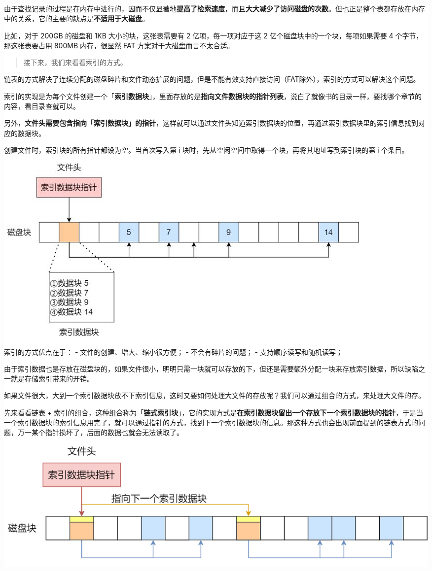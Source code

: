   

由于查找记录的过程是在内存中进行的，因而不仅显著地**提高了检索速度**，而且**大大减少了访问磁盘的次数**。但也正是整个表都存放在内存中的关系，它的主要的缺点是**不适用于大磁盘**。

比如，对于 200GB 的磁盘和 1KB 大小的块，这张表需要有 2 亿项，每一项对应于这 2 亿个磁盘块中的一个块，每项如果需要 4 个字节，那这张表要占用 800MB 内存，很显然 FAT 方案对于大磁盘而言不太合适。

> 接下来，我们来看看索引的方式。  

链表的方式解决了连续分配的磁盘碎片和文件动态扩展的问题，但是不能有效支持直接访问（FAT除外），索引的方式可以解决这个问题。

索引的实现是为每个文件创建一个「**索引数据块**」，里面存放的是**指向文件数据块的指针列表**，说白了就像书的目录一样，要找哪个章节的内容，看目录查就可以。

另外，**文件头需要包含指向「索引数据块」的指针**，这样就可以通过文件头知道索引数据块的位置，再通过索引数据块里的索引信息找到对应的数据块。

创建文件时，索引块的所有指针都设为空。当首次写入第 i 块时，先从空闲空间中取得一个块，再将其地址写到索引块的第 i 个条目。

  

![](media/v2-1e6d2ef6d8782117779143843798b79e_720w.jpg)

  

索引的方式优点在于： - 文件的创建、增大、缩小很方便； - 不会有碎片的问题； - 支持顺序读写和随机读写；

由于索引数据也是存放在磁盘块的，如果文件很小，明明只需一块就可以存放的下，但还是需要额外分配一块来存放索引数据，所以缺陷之一就是存储索引带来的开销。

如果文件很大，大到一个索引数据块放不下索引信息，这时又要如何处理大文件的存放呢？我们可以通过组合的方式，来处理大文件的存。

先来看看链表 + 索引的组合，这种组合称为「**链式索引块**」，它的实现方式是**在索引数据块留出一个存放下一个索引数据块的指针**，于是当一个索引数据块的索引信息用完了，就可以通过指针的方式，找到下一个索引数据块的信息。那这种方式也会出现前面提到的链表方式的问题，万一某个指针损坏了，后面的数据也就会无法读取了。

  

![](media/v2-ede534663e1c19169eb40cbe01384da2_720w.jpg.png)
